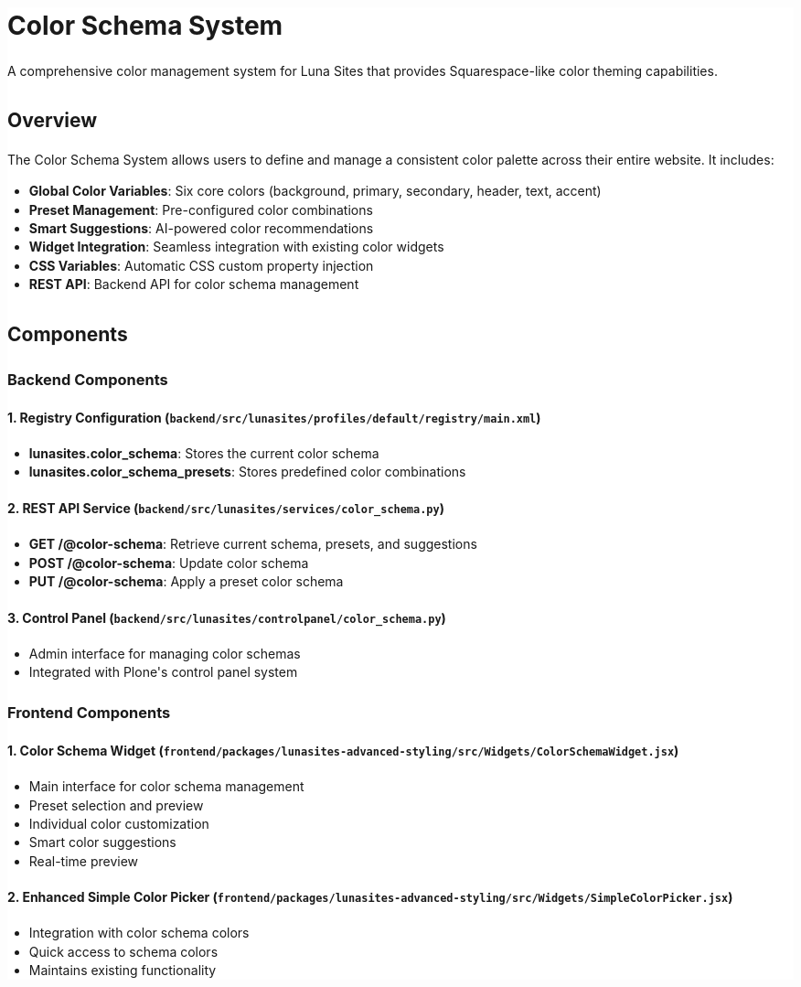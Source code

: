 # Color Schema System

A comprehensive color management system for Luna Sites that provides Squarespace-like color theming capabilities.

## Overview

The Color Schema System allows users to define and manage a consistent color palette across their entire website. It includes:

- **Global Color Variables**: Six core colors (background, primary, secondary, header, text, accent)
- **Preset Management**: Pre-configured color combinations
- **Smart Suggestions**: AI-powered color recommendations
- **Widget Integration**: Seamless integration with existing color widgets
- **CSS Variables**: Automatic CSS custom property injection
- **REST API**: Backend API for color schema management

## Components

### Backend Components

#### 1. Registry Configuration (`backend/src/lunasites/profiles/default/registry/main.xml`)
- **lunasites.color_schema**: Stores the current color schema
- **lunasites.color_schema_presets**: Stores predefined color combinations

#### 2. REST API Service (`backend/src/lunasites/services/color_schema.py`)
- **GET /@color-schema**: Retrieve current schema, presets, and suggestions
- **POST /@color-schema**: Update color schema
- **PUT /@color-schema**: Apply a preset color schema

#### 3. Control Panel (`backend/src/lunasites/controlpanel/color_schema.py`)
- Admin interface for managing color schemas
- Integrated with Plone's control panel system

### Frontend Components

#### 1. Color Schema Widget (`frontend/packages/lunasites-advanced-styling/src/Widgets/ColorSchemaWidget.jsx`)
- Main interface for color schema management
- Preset selection and preview
- Individual color customization
- Smart color suggestions
- Real-time preview

#### 2. Enhanced Simple Color Picker (`frontend/packages/lunasites-advanced-styling/src/Widgets/SimpleColorPicker.jsx`)
- Integration with color schema colors
- Quick access to schema colors
- Maintains existing functionality
